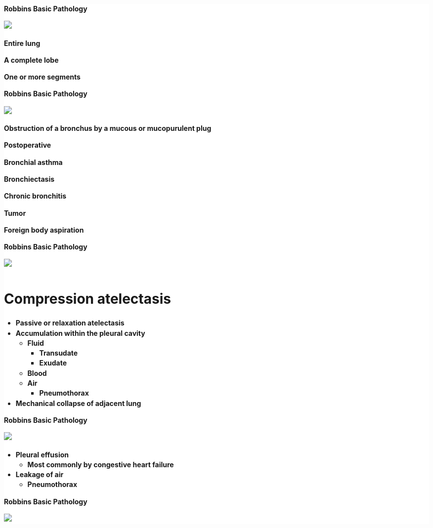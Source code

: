 __Robbins Basic Pathology__

![](img%5CAtelectasis-and-Acute-Lung-Injurypptx-kopyas%C4%B16.png)

__Entire lung__

__A complete lobe__

__One or more segments__

__Robbins Basic Pathology__

![](img%5CAtelectasis-and-Acute-Lung-Injurypptx-kopyas%C4%B17.png)

__Obstruction of a bronchus by a mucous or mucopurulent plug__

__Postoperative__

__Bronchial asthma__

__Bronchiectasis__

__Chronic bronchitis__

__Tumor__

__Foreign body aspiration__

__Robbins Basic Pathology__

![](img%5CAtelectasis-and-Acute-Lung-Injurypptx-kopyas%C4%B18.png)

# Compression atelectasis

* __Passive or relaxation atelectasis__
* __Accumulation within the pleural cavity__
  * __Fluid__
    * __Transudate__
    * __Exudate__
  * __Blood__
  * __Air__
    * __Pneumothorax__
* __Mechanical collapse of adjacent lung__

__Robbins Basic Pathology__

![](img%5CAtelectasis-and-Acute-Lung-Injurypptx-kopyas%C4%B19.png)

* __Pleural effusion__
  * __Most commonly by congestive heart failure__
* __Leakage of air__
  * __Pneumothorax__

__Robbins Basic Pathology__

![](img%5CAtelectasis-and-Acute-Lung-Injurypptx-kopyas%C4%B110.png)
